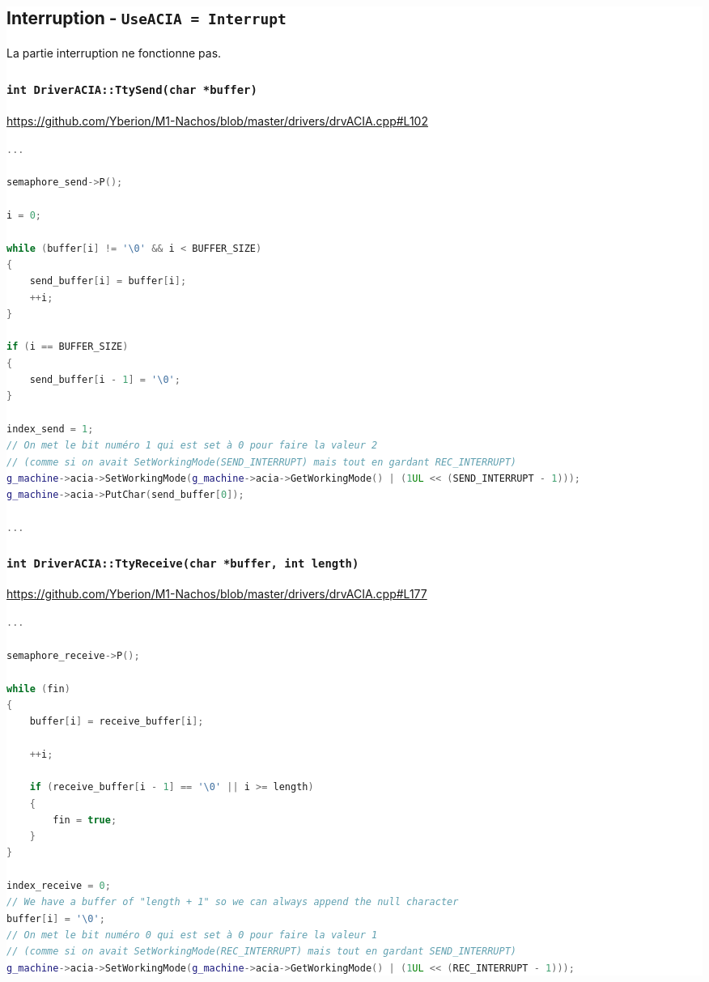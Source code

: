 ## Interruption - ``UseACIA = Interrupt``

La partie interruption ne fonctionne pas.

### ``int DriverACIA::TtySend(char *buffer)``


https://github.com/Yberion/M1-Nachos/blob/master/drivers/drvACIA.cpp#L102

```C++
...

semaphore_send->P();

i = 0;

while (buffer[i] != '\0' && i < BUFFER_SIZE)
{
    send_buffer[i] = buffer[i];
    ++i;
}

if (i == BUFFER_SIZE)
{
    send_buffer[i - 1] = '\0';
}

index_send = 1;
// On met le bit numéro 1 qui est set à 0 pour faire la valeur 2
// (comme si on avait SetWorkingMode(SEND_INTERRUPT) mais tout en gardant REC_INTERRUPT)
g_machine->acia->SetWorkingMode(g_machine->acia->GetWorkingMode() | (1UL << (SEND_INTERRUPT - 1)));
g_machine->acia->PutChar(send_buffer[0]);

...
```

### ``int DriverACIA::TtyReceive(char *buffer, int length)``


https://github.com/Yberion/M1-Nachos/blob/master/drivers/drvACIA.cpp#L177

```C++
...

semaphore_receive->P();
            
while (fin)
{
    buffer[i] = receive_buffer[i];

    ++i;

    if (receive_buffer[i - 1] == '\0' || i >= length)
    {
        fin = true;
    }
}

index_receive = 0;
// We have a buffer of "length + 1" so we can always append the null character
buffer[i] = '\0';
// On met le bit numéro 0 qui est set à 0 pour faire la valeur 1
// (comme si on avait SetWorkingMode(REC_INTERRUPT) mais tout en gardant SEND_INTERRUPT)
g_machine->acia->SetWorkingMode(g_machine->acia->GetWorkingMode() | (1UL << (REC_INTERRUPT - 1)));

```